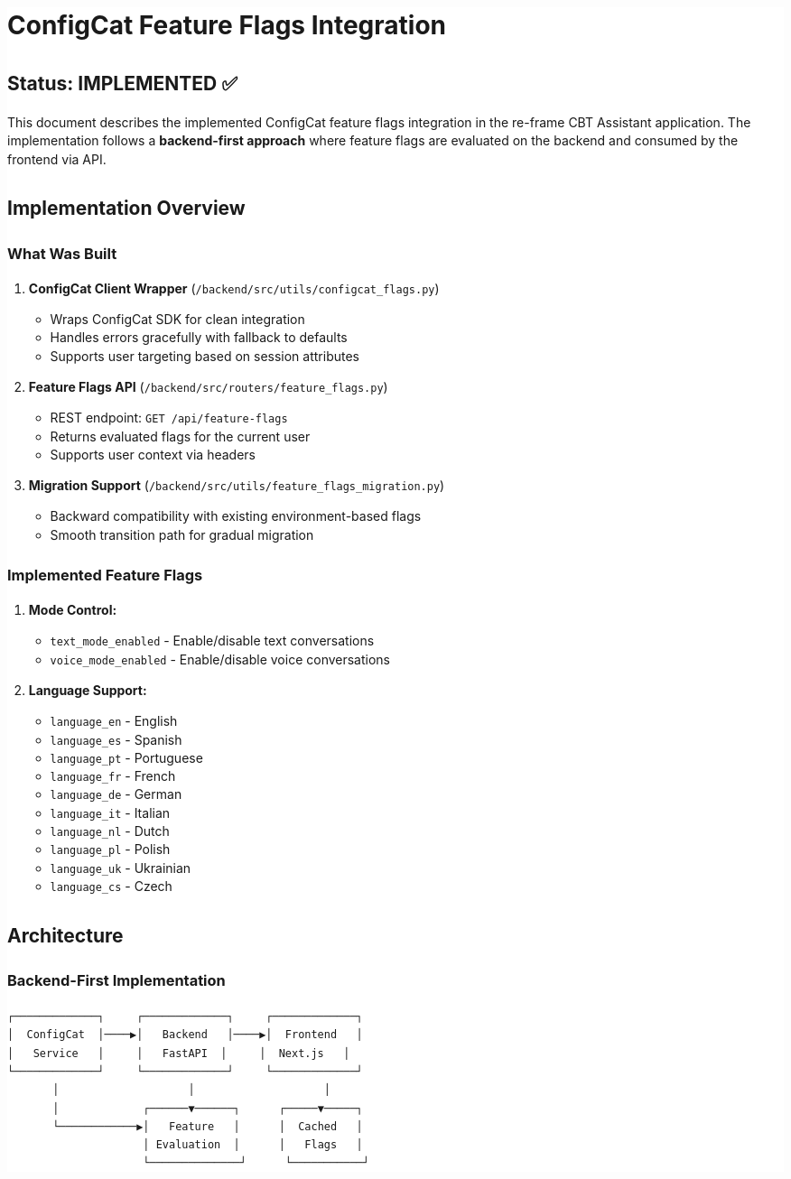 # ConfigCat Feature Flags Integration

## Status: IMPLEMENTED ✅

This document describes the implemented ConfigCat feature flags integration in the re-frame CBT Assistant application. The implementation follows a **backend-first approach** where feature flags are evaluated on the backend and consumed by the frontend via API.

## Implementation Overview

### What Was Built
1. **ConfigCat Client Wrapper** (`/backend/src/utils/configcat_flags.py`)
   - Wraps ConfigCat SDK for clean integration
   - Handles errors gracefully with fallback to defaults
   - Supports user targeting based on session attributes

2. **Feature Flags API** (`/backend/src/routers/feature_flags.py`)
   - REST endpoint: `GET /api/feature-flags`
   - Returns evaluated flags for the current user
   - Supports user context via headers

3. **Migration Support** (`/backend/src/utils/feature_flags_migration.py`)
   - Backward compatibility with existing environment-based flags
   - Smooth transition path for gradual migration

### Implemented Feature Flags
1. **Mode Control:**
   - `text_mode_enabled` - Enable/disable text conversations
   - `voice_mode_enabled` - Enable/disable voice conversations

2. **Language Support:**
   - `language_en` - English
   - `language_es` - Spanish  
   - `language_pt` - Portuguese
   - `language_fr` - French
   - `language_de` - German
   - `language_it` - Italian
   - `language_nl` - Dutch
   - `language_pl` - Polish
   - `language_uk` - Ukrainian
   - `language_cs` - Czech

## Architecture

### Backend-First Implementation

```
┌─────────────┐     ┌─────────────┐     ┌─────────────┐
│  ConfigCat  │────▶│   Backend   │────▶│  Frontend   │
│   Service   │     │   FastAPI  │     │  Next.js   │
└─────────────┘     └─────────────┘     └─────────────┘
       │                    │                    │
       │             ┌──────▼──────┐      ┌─────▼─────┐
       └────────────▶│   Feature   │      │  Cached   │
                     │ Evaluation  │      │   Flags   │
                     └──────────────┘      └───────────┘
```
